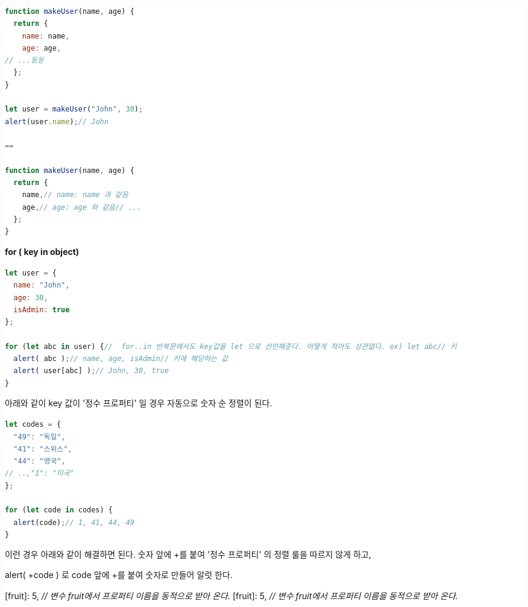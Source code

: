 ```jsx
function makeUser(name, age) {
  return {
    name: name,
    age: age,
// ...등등
  };
}

let user = makeUser("John", 30);
alert(user.name);// John

==

function makeUser(name, age) {
  return {
    name,// name: name 과 같음
    age,// age: age 와 같음// ...
  };
}
```

**for ( key in object)**

```jsx
let user = {
  name: "John",
  age: 30,
  isAdmin: true
};

for (let abc in user) {//  for..in 반복문에서도 key값을 let 으로 선언해준다. 어떻게 적어도 상관없다. ex) let abc// 키
  alert( abc );// name, age, isAdmin// 키에 해당하는 값
  alert( user[abc] );// John, 30, true
}
```

아래와 같이 key 값이 '정수 프로퍼티' 일 경우 자동으로 숫자 순 정렬이 된다.

```jsx
let codes = {
  "49": "독일",
  "41": "스위스",
  "44": "영국",
// ..,"1": "미국"
};

for (let code in codes) {
  alert(code);// 1, 41, 44, 49
}
```

이런 경우 아래와 같이 해결하면 된다. 숫자 앞에 +를 붙여 '정수 프로퍼티' 의 정렬 룰을 따르지 않게 하고,

alert( +code ) 로 code 앞에 +를 붙여 숫자로 만들어 알럿 한다.


  [fruit]: 5,   *//   변수 fruit에서 프로퍼티 이름을 동적으로 받아 온다.*
  [fruit]: 5,   *//   변수 fruit에서 프로퍼티 이름을 동적으로 받아 온다.*